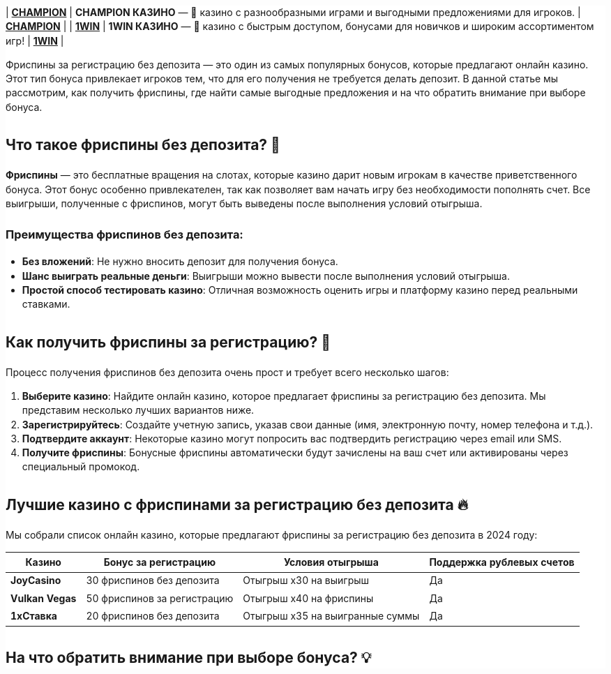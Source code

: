 | [**CHAMPION**](https://champcasino.ink/pobeda/doa-hats?p80412p305331p112c) | **CHAMPION КАЗИНО** — 🏅 казино с разнообразными играми и выгодными предложениями для игроков.                                 | [**CHAMPION**](https://champcasino.ink/pobeda/doa-hats?p80412p305331p112c) |
| [**1WIN**](https://brandplay.link/6F5VqbyZ) | **1WIN КАЗИНО** — 💎 казино с быстрым доступом, бонусами для новичков и широким ассортиментом игр!                             | [**1WIN**](https://brandplay.link/6F5VqbyZ) |

Фриспины за регистрацию без депозита — это один из самых популярных бонусов, которые предлагают онлайн казино. Этот тип бонуса привлекает игроков тем, что для его получения не требуется делать депозит. В данной статье мы рассмотрим, как получить фриспины, где найти самые выгодные предложения и на что обратить внимание при выборе бонуса.

## Что такое фриспины без депозита? 🎁

**Фриспины** — это бесплатные вращения на слотах, которые казино дарит новым игрокам в качестве приветственного бонуса. Этот бонус особенно привлекателен, так как позволяет вам начать игру без необходимости пополнять счет. Все выигрыши, полученные с фриспинов, могут быть выведены после выполнения условий отыгрыша.

### Преимущества фриспинов без депозита:

- **Без вложений**: Не нужно вносить депозит для получения бонуса.
- **Шанс выиграть реальные деньги**: Выигрыши можно вывести после выполнения условий отыгрыша.
- **Простой способ тестировать казино**: Отличная возможность оценить игры и платформу казино перед реальными ставками.

## Как получить фриспины за регистрацию? 📝

Процесс получения фриспинов без депозита очень прост и требует всего несколько шагов:

1. **Выберите казино**: Найдите онлайн казино, которое предлагает фриспины за регистрацию без депозита. Мы представим несколько лучших вариантов ниже.
2. **Зарегистрируйтесь**: Создайте учетную запись, указав свои данные (имя, электронную почту, номер телефона и т.д.).
3. **Подтвердите аккаунт**: Некоторые казино могут попросить вас подтвердить регистрацию через email или SMS.
4. **Получите фриспины**: Бонусные фриспины автоматически будут зачислены на ваш счет или активированы через специальный промокод.

## Лучшие казино с фриспинами за регистрацию без депозита 🔥

Мы собрали список онлайн казино, которые предлагают фриспины за регистрацию без депозита в 2024 году:

| Казино               | Бонус за регистрацию      | Условия отыгрыша            | Поддержка рублевых счетов |
|----------------------|---------------------------|-----------------------------|---------------------------|
| **JoyCasino**        | 30 фриспинов без депозита | Отыгрыш х30 на выигрыш       | Да                        |
| **Vulkan Vegas**     | 50 фриспинов за регистрацию| Отыгрыш х40 на фриспины      | Да                        |
| **1xСтавка**         | 20 фриспинов без депозита | Отыгрыш х35 на выигранные суммы| Да                     |

## На что обратить внимание при выборе бонуса? 💡
